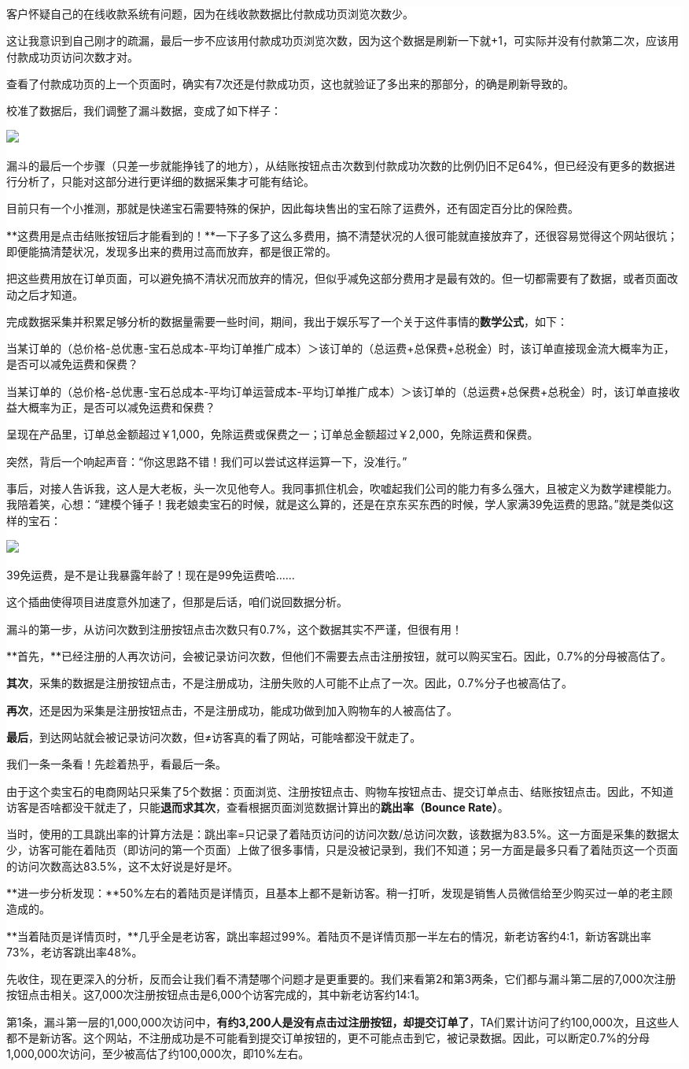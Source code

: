客户怀疑自己的在线收款系统有问题，因为在线收款数据比付款成功页浏览次数少。

这让我意识到自己刚才的疏漏，最后一步不应该用付款成功页浏览次数，因为这个数据是刷新一下就+1，可实际并没有付款第二次，应该用付款成功页访问次数才对。

查看了付款成功页的上一个页面时，确实有7次还是付款成功页，这也就验证了多出来的那部分，的确是刷新导致的。

校准了数据后，我们调整了漏斗数据，变成了如下样子：

![](https://image.woshipm.com/wp-files/2022/11/ysbQ97HdgeTE2OjPBFpG.png)

漏斗的最后一个步骤（只差一步就能挣钱了的地方），从结账按钮点击次数到付款成功次数的比例仍旧不足64%，但已经没有更多的数据进行分析了，只能对这部分进行更详细的数据采集才可能有结论。

目前只有一个小推测，那就是快递宝石需要特殊的保护，因此每块售出的宝石除了运费外，还有固定百分比的保险费。

**这费用是点击结账按钮后才能看到的！**一下子多了这么多费用，搞不清楚状况的人很可能就直接放弃了，还很容易觉得这个网站很坑；即便能搞清楚状况，发现多出来的费用过高而放弃，都是很正常的。

把这些费用放在订单页面，可以避免搞不清状况而放弃的情况，但似乎减免这部分费用才是最有效的。但一切都需要有了数据，或者页面改动之后才知道。

完成数据采集并积累足够分析的数据量需要一些时间，期间，我出于娱乐写了一个关于这件事情的**数学公式**，如下：

当某订单的（总价格-总优惠-宝石总成本-平均订单推广成本）＞该订单的（总运费+总保费+总税金）时，该订单直接现金流大概率为正，是否可以减免运费和保费？

当某订单的（总价格-总优惠-宝石总成本-平均订单运营成本-平均订单推广成本）＞该订单的（总运费+总保费+总税金）时，该订单直接收益大概率为正，是否可以减免运费和保费？

呈现在产品里，订单总金额超过￥1,000，免除运费或保费之一；订单总金额超过￥2,000，免除运费和保费。

突然，背后一个响起声音：“你这思路不错！我们可以尝试这样运算一下，没准行。”

事后，对接人告诉我，这人是大老板，头一次见他夸人。我同事抓住机会，吹嘘起我们公司的能力有多么强大，且被定义为数学建模能力。我陪着笑，心想：“建模个锤子！我老娘卖宝石的时候，就是这么算的，还是在京东买东西的时候，学人家满39免运费的思路。”就是类似这样的宝石：

![](https://image.woshipm.com/wp-files/2022/11/ZPK66su0HmZn6E7VYtbv.png)

39免运费，是不是让我暴露年龄了！现在是99免运费哈……

这个插曲使得项目进度意外加速了，但那是后话，咱们说回数据分析。

漏斗的第一步，从访问次数到注册按钮点击次数只有0.7%，这个数据其实不严谨，但很有用！

**首先，**已经注册的人再次访问，会被记录访问次数，但他们不需要去点击注册按钮，就可以购买宝石。因此，0.7%的分母被高估了。

**其次**，采集的数据是注册按钮点击，不是注册成功，注册失败的人可能不止点了一次。因此，0.7%分子也被高估了。

**再次**，还是因为采集是注册按钮点击，不是注册成功，能成功做到加入购物车的人被高估了。

**最后**，到达网站就会被记录访问次数，但≠访客真的看了网站，可能啥都没干就走了。

我们一条一条看！先趁着热乎，看最后一条。

由于这个卖宝石的电商网站只采集了5个数据：页面浏览、注册按钮点击、购物车按钮点击、提交订单点击、结账按钮点击。因此，不知道访客是否啥都没干就走了，只能**退而求其次**，查看根据页面浏览数据计算出的**跳出率（Bounce Rate）**。

当时，使用的工具跳出率的计算方法是：跳出率=只记录了着陆页访问的访问次数/总访问次数，该数据为83.5%。这一方面是采集的数据太少，访客可能在着陆页（即访问的第一个页面）上做了很多事情，只是没被记录到，我们不知道；另一方面是最多只看了着陆页这一个页面的访问次数高达83.5%，这不太好说是好是坏。

**进一步分析发现：**50%左右的着陆页是详情页，且基本上都不是新访客。稍一打听，发现是销售人员微信给至少购买过一单的老主顾造成的。

**当着陆页是详情页时，**几乎全是老访客，跳出率超过99%。着陆页不是详情页那一半左右的情况，新老访客约4:1，新访客跳出率73%，老访客跳出率48%。

先收住，现在更深入的分析，反而会让我们看不清楚哪个问题才是更重要的。我们来看第2和第3两条，它们都与漏斗第二层的7,000次注册按钮点击相关。这7,000次注册按钮点击是6,000个访客完成的，其中新老访客约14:1。

第1条，漏斗第一层的1,000,000次访问中，**有约3,200人是没有点击过注册按钮，却提交订单了**，TA们累计访问了约100,000次，且这些人都不是新访客。这个网站，不注册成功是不可能看到提交订单按钮的，更不可能点击到它，被记录数据。因此，可以断定0.7%的分母1,000,000次访问，至少被高估了约100,000次，即10%左右。
